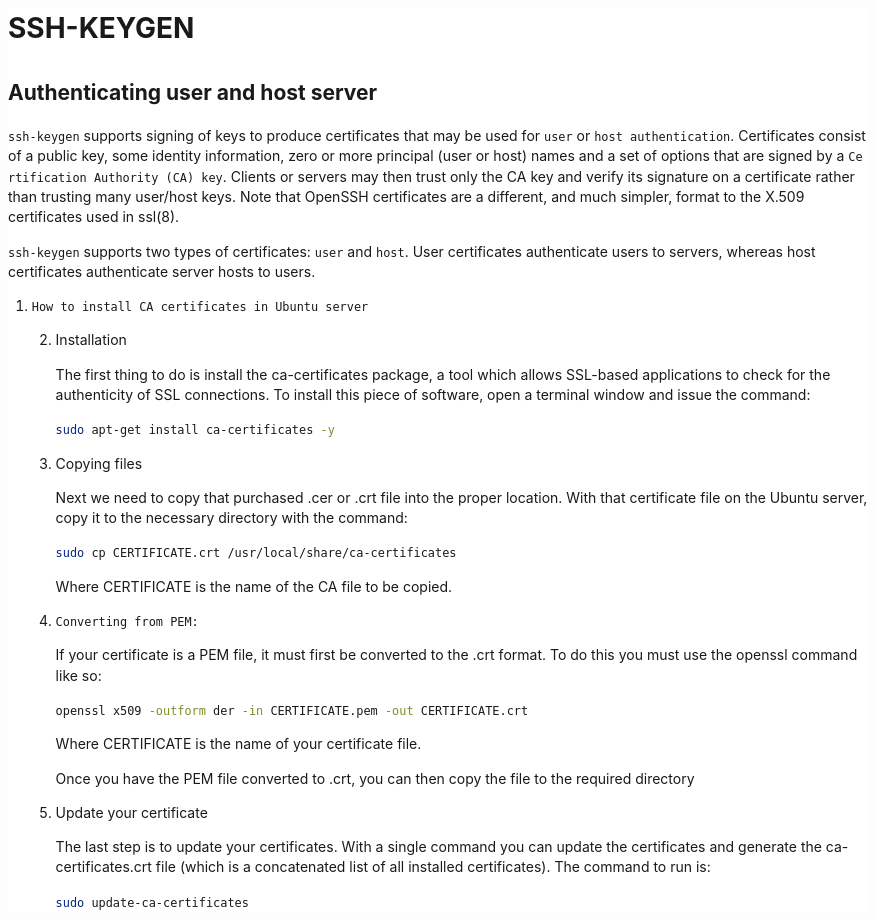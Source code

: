 # SSH-KEYGEN


## Authenticating user and host server

`ssh-keygen` supports signing of keys to produce certificates that may be used for `user` or `host authentication`. Certificates consist of a public key, some identity information, zero or more principal (user or host) names and a set of options that are signed by a `Certification Authority (CA) key`. Clients or servers may then trust only the CA key and verify its signature on a certificate rather than trusting many user/host keys. Note that OpenSSH certificates are a different, and much simpler, format to the X.509 certificates used in ssl(8).

`ssh-keygen` supports two types of certificates: `user` and `host`. User certificates authenticate users to servers, whereas host certificates authenticate server hosts to users. 

1. `How to install CA certificates in Ubuntu server`

    2.  Installation

        The first thing to do is install the ca-certificates package, a tool which allows SSL-based applications to check for the authenticity of SSL connections. To install this piece of software, open a terminal window and issue the command:
        
        ```bash
        sudo apt-get install ca-certificates -y
        ```
    3.  Copying files

        Next we need to copy that purchased .cer or .crt file into the proper location. With that certificate file on the Ubuntu server, copy it to the necessary directory with the command:
        
        ```bash
        sudo cp CERTIFICATE.crt /usr/local/share/ca-certificates
        ```

        Where CERTIFICATE is the name of the CA file to be copied.

    4. `Converting from PEM:`

        If your certificate is a PEM file, it must first be converted to the .crt format. To do this you must use the openssl command like so:

        ```bash
        openssl x509 -outform der -in CERTIFICATE.pem -out CERTIFICATE.crt
        ```

        Where CERTIFICATE is the name of your certificate file.

        Once you have the PEM file converted to .crt, you can then copy the file to the required directory

    5.  Update your certificate

        The last step is to update your certificates. With a single command you can update the certificates and generate the ca-certificates.crt file (which is a concatenated list of all installed certificates). The command to run is:

        ```bash
        sudo update-ca-certificates
        ```
